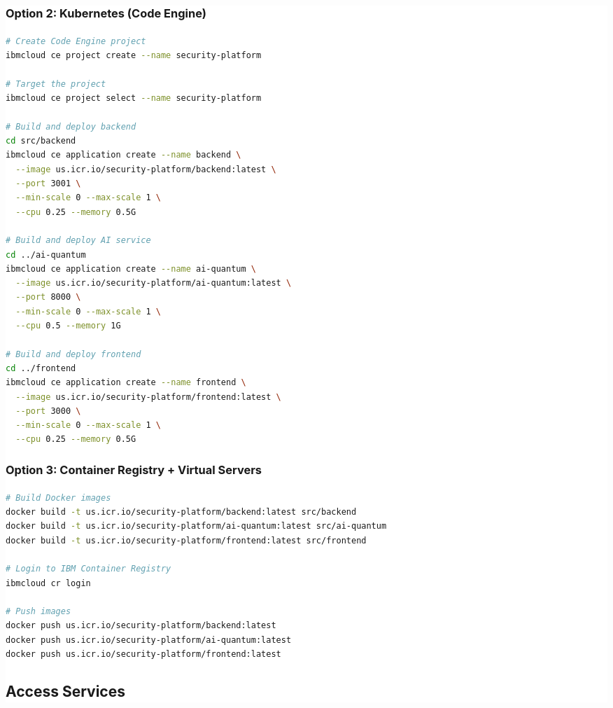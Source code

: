 ### Option 2: Kubernetes (Code Engine)

```bash
# Create Code Engine project
ibmcloud ce project create --name security-platform

# Target the project
ibmcloud ce project select --name security-platform

# Build and deploy backend
cd src/backend
ibmcloud ce application create --name backend \
  --image us.icr.io/security-platform/backend:latest \
  --port 3001 \
  --min-scale 0 --max-scale 1 \
  --cpu 0.25 --memory 0.5G

# Build and deploy AI service
cd ../ai-quantum
ibmcloud ce application create --name ai-quantum \
  --image us.icr.io/security-platform/ai-quantum:latest \
  --port 8000 \
  --min-scale 0 --max-scale 1 \
  --cpu 0.5 --memory 1G

# Build and deploy frontend
cd ../frontend
ibmcloud ce application create --name frontend \
  --image us.icr.io/security-platform/frontend:latest \
  --port 3000 \
  --min-scale 0 --max-scale 1 \
  --cpu 0.25 --memory 0.5G
```

### Option 3: Container Registry + Virtual Servers

```bash
# Build Docker images
docker build -t us.icr.io/security-platform/backend:latest src/backend
docker build -t us.icr.io/security-platform/ai-quantum:latest src/ai-quantum
docker build -t us.icr.io/security-platform/frontend:latest src/frontend

# Login to IBM Container Registry
ibmcloud cr login

# Push images
docker push us.icr.io/security-platform/backend:latest
docker push us.icr.io/security-platform/ai-quantum:latest
docker push us.icr.io/security-platform/frontend:latest
```

## Access Services
